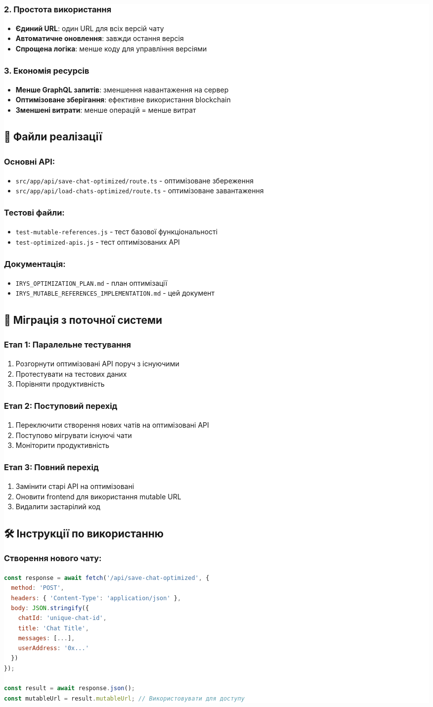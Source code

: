### 2. Простота використання
- **Єдиний URL**: один URL для всіх версій чату
- **Автоматичне оновлення**: завжди остання версія
- **Спрощена логіка**: менше коду для управління версіями

### 3. Економія ресурсів
- **Менше GraphQL запитів**: зменшення навантаження на сервер
- **Оптимізоване зберігання**: ефективне використання blockchain
- **Зменшені витрати**: менше операцій = менше витрат

## 📁 Файли реалізації

### Основні API:
- `src/app/api/save-chat-optimized/route.ts` - оптимізоване збереження
- `src/app/api/load-chats-optimized/route.ts` - оптимізоване завантаження

### Тестові файли:
- `test-mutable-references.js` - тест базової функціональності
- `test-optimized-apis.js` - тест оптимізованих API

### Документація:
- `IRYS_OPTIMIZATION_PLAN.md` - план оптимізації
- `IRYS_MUTABLE_REFERENCES_IMPLEMENTATION.md` - цей документ

## 🔄 Міграція з поточної системи

### Етап 1: Паралельне тестування
1. Розгорнути оптимізовані API поруч з існуючими
2. Протестувати на тестових даних
3. Порівняти продуктивність

### Етап 2: Поступовий перехід
1. Переключити створення нових чатів на оптимізовані API
2. Поступово мігрувати існуючі чати
3. Моніторити продуктивність

### Етап 3: Повний перехід
1. Замінити старі API на оптимізовані
2. Оновити frontend для використання mutable URL
3. Видалити застарілий код

## 🛠️ Інструкції по використанню

### Створення нового чату:
```javascript
const response = await fetch('/api/save-chat-optimized', {
  method: 'POST',
  headers: { 'Content-Type': 'application/json' },
  body: JSON.stringify({
    chatId: 'unique-chat-id',
    title: 'Chat Title',
    messages: [...],
    userAddress: '0x...'
  })
});

const result = await response.json();
const mutableUrl = result.mutableUrl; // Використовувати для доступу
```
